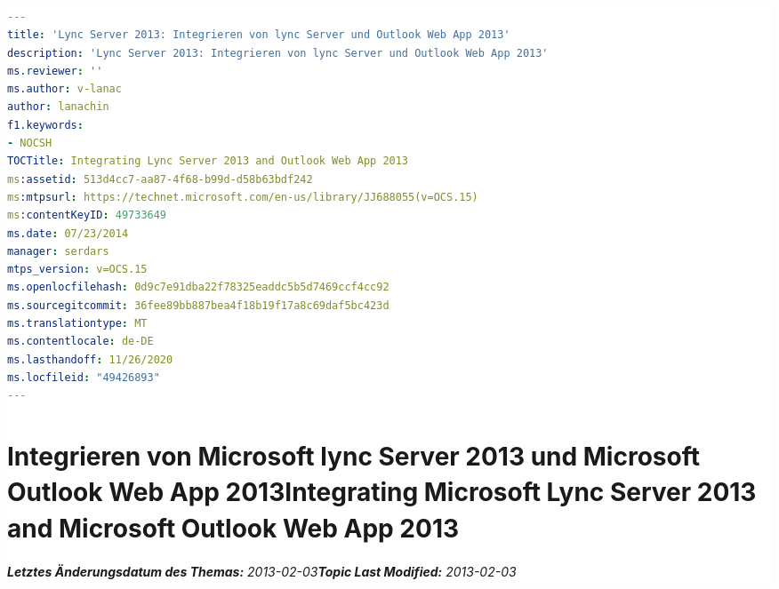 ```yaml
---
title: 'Lync Server 2013: Integrieren von lync Server und Outlook Web App 2013'
description: 'Lync Server 2013: Integrieren von lync Server und Outlook Web App 2013'
ms.reviewer: ''
ms.author: v-lanac
author: lanachin
f1.keywords:
- NOCSH
TOCTitle: Integrating Lync Server 2013 and Outlook Web App 2013
ms:assetid: 513d4cc7-aa87-4f68-b99d-d58b63bdf242
ms:mtpsurl: https://technet.microsoft.com/en-us/library/JJ688055(v=OCS.15)
ms:contentKeyID: 49733649
ms.date: 07/23/2014
manager: serdars
mtps_version: v=OCS.15
ms.openlocfilehash: 0d9c7e91dba22f78325eaddc5b5d7469ccf4cc92
ms.sourcegitcommit: 36fee89bb887bea4f18b19f17a8c69daf5bc423d
ms.translationtype: MT
ms.contentlocale: de-DE
ms.lasthandoff: 11/26/2020
ms.locfileid: "49426893"
---
```

# <a name="integrating-microsoft-lync-server-2013-and-microsoft-outlook-web-app-2013"></a><span data-ttu-id="2bdcf-103">Integrieren von Microsoft lync Server 2013 und Microsoft Outlook Web App 2013</span><span class="sxs-lookup"><span data-stu-id="2bdcf-103">Integrating Microsoft Lync Server 2013 and Microsoft Outlook Web App 2013</span></span>

<div data-xmlns="http://www.w3.org/1999/xhtml">

<div class="topic" data-xmlns="http://www.w3.org/1999/xhtml" data-msxsl="urn:schemas-microsoft-com:xslt" data-cs="https://msdn.microsoft.com/">

<div data-asp="https://msdn2.microsoft.com/asp">



</div>

<div id="mainSection">

<div id="mainBody"><span data-ttu-id="2bdcf-104">

<span> </span></span><span class="sxs-lookup"><span data-stu-id="2bdcf-104">

<span> </span></span></span>

<span data-ttu-id="2bdcf-105">_**Letztes Änderungsdatum des Themas:** 2013-02-03_</span><span class="sxs-lookup"><span data-stu-id="2bdcf-105">_**Topic Last Modified:** 2013-02-03_</span></span>
